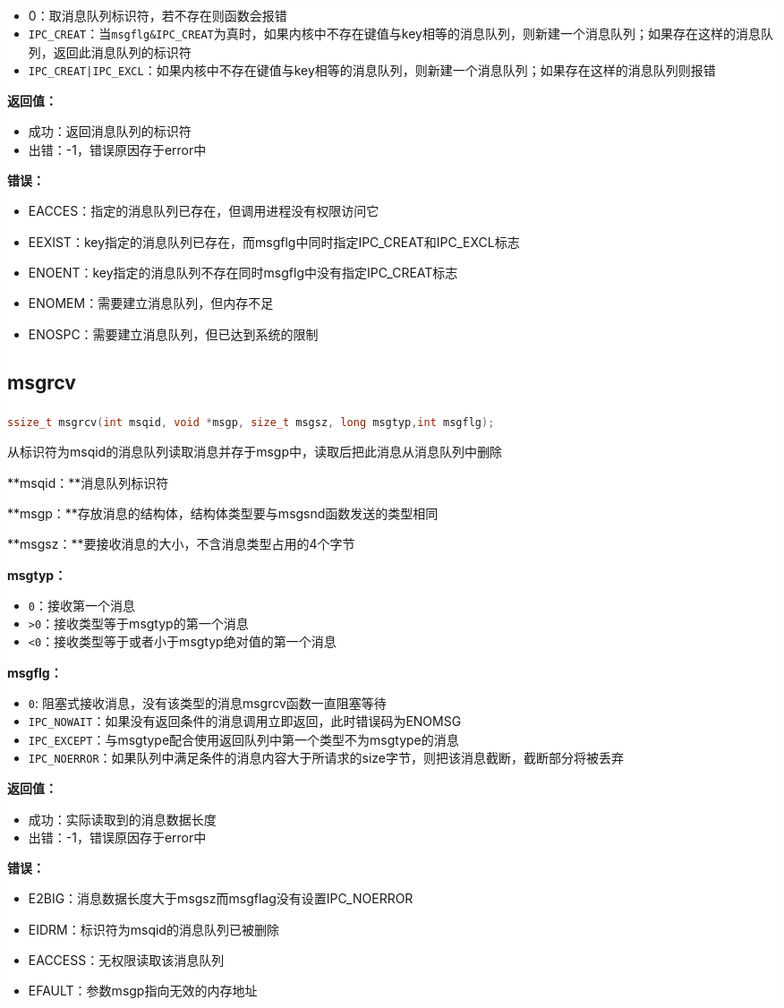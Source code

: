 - 0：取消息队列标识符，若不存在则函数会报错
- `IPC_CREAT`：当`msgflg&IPC_CREAT`为真时，如果内核中不存在键值与key相等的消息队列，则新建一个消息队列；如果存在这样的消息队列，返回此消息队列的标识符
- `IPC_CREAT|IPC_EXCL`：如果内核中不存在键值与key相等的消息队列，则新建一个消息队列；如果存在这样的消息队列则报错

**返回值：**

- 成功：返回消息队列的标识符
- 出错：-1，错误原因存于error中

**错误：**

- EACCES：指定的消息队列已存在，但调用进程没有权限访问它

- EEXIST：key指定的消息队列已存在，而msgflg中同时指定IPC_CREAT和IPC_EXCL标志

- ENOENT：key指定的消息队列不存在同时msgflg中没有指定IPC_CREAT标志

- ENOMEM：需要建立消息队列，但内存不足

- ENOSPC：需要建立消息队列，但已达到系统的限制

## msgrcv

```c++
ssize_t msgrcv(int msqid, void *msgp, size_t msgsz, long msgtyp,int msgflg);
```

从标识符为msqid的消息队列读取消息并存于msgp中，读取后把此消息从消息队列中删除

**msqid：**消息队列标识符

**msgp：**存放消息的结构体，结构体类型要与msgsnd函数发送的类型相同

**msgsz：**要接收消息的大小，不含消息类型占用的4个字节

**msgtyp：**

-  `0`：接收第一个消息
- `>0`：接收类型等于msgtyp的第一个消息
- `<0`：接收类型等于或者小于msgtyp绝对值的第一个消息

**msgflg：**

-  `0`: 阻塞式接收消息，没有该类型的消息msgrcv函数一直阻塞等待
- `IPC_NOWAIT`：如果没有返回条件的消息调用立即返回，此时错误码为ENOMSG
- `IPC_EXCEPT`：与msgtype配合使用返回队列中第一个类型不为msgtype的消息
- `IPC_NOERROR`：如果队列中满足条件的消息内容大于所请求的size字节，则把该消息截断，截断部分将被丢弃

**返回值：**

- 成功：实际读取到的消息数据长度
- 出错：-1，错误原因存于error中

**错误：**

- E2BIG：消息数据长度大于msgsz而msgflag没有设置IPC_NOERROR

- EIDRM：标识符为msqid的消息队列已被删除

- EACCESS：无权限读取该消息队列

- EFAULT：参数msgp指向无效的内存地址
